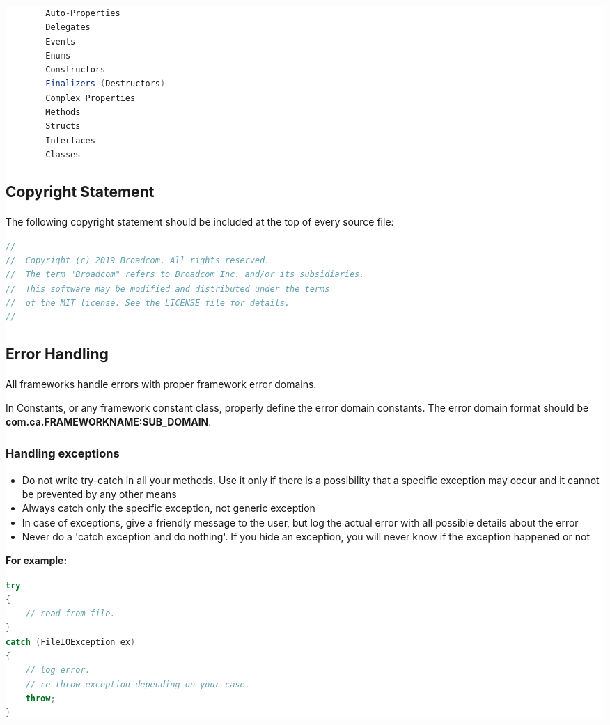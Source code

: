 ```c#
        Auto-Properties
        Delegates
        Events
        Enums
        Constructors
        Finalizers (Destructors)
        Complex Properties
        Methods
        Structs
        Interfaces
        Classes
```


## Copyright Statement

The following copyright statement should be included at the top of every source file:

```c#
//
//  Copyright (c) 2019 Broadcom. All rights reserved.
//  The term "Broadcom" refers to Broadcom Inc. and/or its subsidiaries.
//  This software may be modified and distributed under the terms
//  of the MIT license. See the LICENSE file for details.
//
```

## Error Handling

All frameworks handle errors with proper framework error domains.

In Constants, or any framework constant class, properly define the error domain constants.  The error domain format should be **com.ca.FRAMEWORKNAME:SUB_DOMAIN**.

### Handling exceptions

* Do not write try-catch in all your methods. Use it only if there is a possibility that a specific exception may occur and it cannot be prevented by any other means
* Always catch only the specific exception, not generic exception
* In case of exceptions, give a friendly message to the user, but log the actual error with all possible details about the error
* Never do a 'catch exception and do nothing'. If you hide an exception, you will never know if the exception happened or not


**For example:**

```c#
try
{
    // read from file.
}
catch (FileIOException ex)
{
    // log error.
    // re-throw exception depending on your case.
    throw;
}
```
